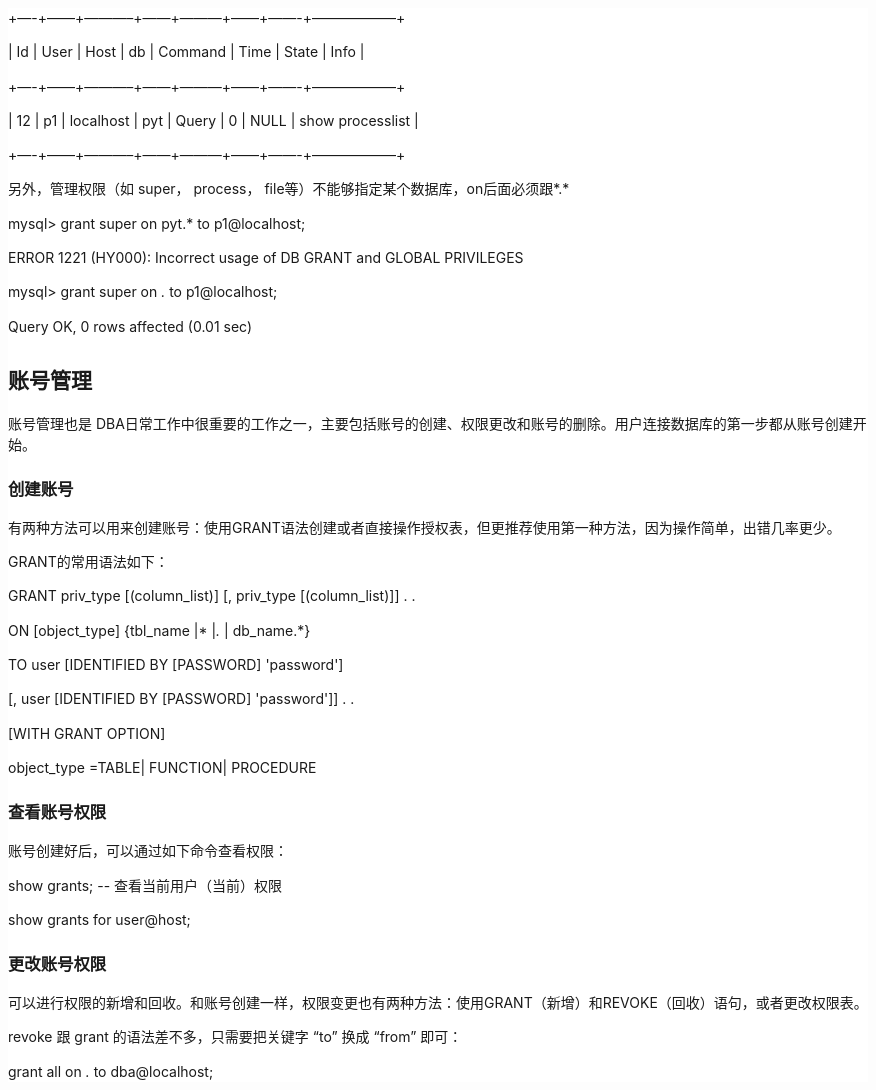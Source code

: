 +—-+——+———–+——+———+——+——-+——————+

| Id | User | Host | db | Command | Time | State | Info |

+—-+——+———–+——+———+——+——-+——————+

| 12 | p1 | localhost | pyt | Query | 0 | NULL | show processlist |

+—-+——+———–+——+———+——+——-+——————+

另外，管理权限（如 super， process， file等）不能够指定某个数据库，on后面必须跟*.*

mysql> grant super on pyt.* to p1@localhost;

ERROR 1221 (HY000): Incorrect usage of DB GRANT and GLOBAL PRIVILEGES

mysql> grant super on *.* to p1@localhost;

Query OK, 0 rows affected (0.01 sec)

## 账号管理

账号管理也是 DBA日常工作中很重要的工作之一，主要包括账号的创建、权限更改和账号的删除。用户连接数据库的第一步都从账号创建开始。

### **创建账号**

有两种方法可以用来创建账号：使用GRANT语法创建或者直接操作授权表，但更推荐使用第一种方法，因为操作简单，出错几率更少。

GRANT的常用语法如下：

GRANT priv_type [(column_list)] [, priv_type [(column_list)]] . .

ON [object_type] {tbl_name |* |*.* | db_name.*}

TO user [IDENTIFIED BY [PASSWORD] 'password']

[, user [IDENTIFIED BY [PASSWORD] 'password']] . .

[WITH GRANT OPTION]

object_type =TABLE| FUNCTION| PROCEDURE

 

### **查看账号权限**

账号创建好后，可以通过如下命令查看权限：

show grants; -- 查看当前用户（当前）权限

show grants for user@host;

 

### **更改账号权限**

可以进行权限的新增和回收。和账号创建一样，权限变更也有两种方法：使用GRANT（新增）和REVOKE（回收）语句，或者更改权限表。

revoke 跟 grant 的语法差不多，只需要把关键字 “to” 换成 “from” 即可：

grant all on *.* to dba@localhost;

